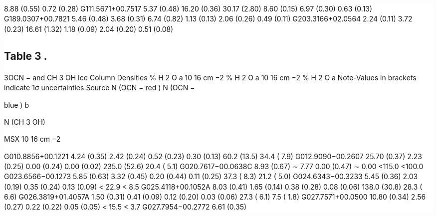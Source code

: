 8.88 (0.55) 
0.72 (0.28) 
G111.5671+00.7517 
5.37 (0.48) 
16.20 (0.36) 30.17 (2.80) 8.60 (0.15) 
6.97 (0.30) 
0.63 (0.13) 
G189.0307+00.7821 
5.46 (0.48) 
3.68 (0.31) 
6.74 (0.82) 
1.13 (0.13) 
2.06 (0.26) 
0.49 (0.11) 
G203.3166+02.0564 
2.24 (0.11) 
3.72 (0.23) 
16.61 (1.32) 1.18 (0.09) 
2.04 (0.20) 
0.51 (0.08) 



## Table 3 .
3OCN − and CH 3 OH Ice Column Densities % H 2 O a 10 16 cm −2 % H 2 O a 10 16 cm −2 % H 2 O a Note-Values in brackets indicate 1σ uncertainties.Source 
N (OCN − 
red ) 
N (OCN − 

blue ) b 

N (CH 3 OH) 

MSX 
10 16 cm −2 

G010.8856+00.1221 
4.24 (0.35) 
2.42 (0.24) 0.52 (0.23) 0.30 (0.13) 60.2 (13.5) 
34.4 ( 7.9) 
G012.9090−00.2607 
25.70 (0.37) 2.23 (0.25) 0.00 (0.24) 0.00 (0.02) 235.0 (52.6) 20.4 ( 5.1) 
G020.7617−00.0638C 8.93 (0.67) 
∼ 7.77 
0.00 (0.47) ∼ 0.00 
<115.0 
<100.0 
G023.6566−00.1273 
5.85 (0.63) 
3.32 (0.45) 0.20 (0.44) 0.11 (0.25) 37.3 ( 8.3) 
21.2 ( 5.0) 
G024.6343−00.3233 
5.45 (0.36) 
2.03 (0.19) 0.35 (0.24) 0.13 (0.09) < 22.9 
< 8.5 
G025.4118+00.1052A 8.03 (0.41) 
1.65 (0.14) 0.38 (0.28) 0.08 (0.06) 138.0 (30.8) 28.3 ( 6.6) 
G026.3819+01.4057A 1.50 (0.31) 
0.41 (0.09) 0.12 (0.20) 0.03 (0.06) 27.3 ( 6.1) 
7.5 ( 1.8) 
G027.7571+00.0500 
10.80 (0.34) 2.56 (0.27) 0.22 (0.22) 0.05 (0.05) < 15.5 
< 3.7 
G027.7954−00.2772 
6.61 (0.35) 
